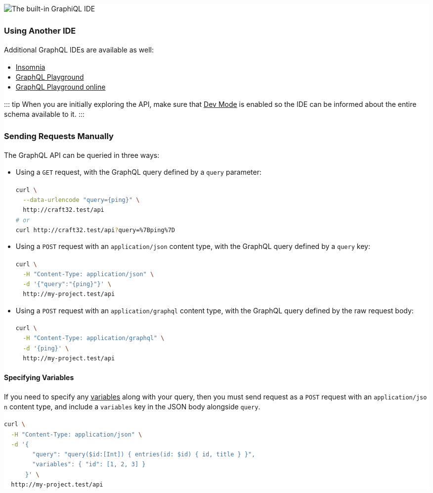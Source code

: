 ![The built-in GraphiQL IDE](./images/graphiql.png)

### Using Another IDE

Additional GraphQL IDEs are available as well:

* [Insomnia](https://insomnia.rest/)
* [GraphQL Playground](https://github.com/prisma/graphql-playground)
* [GraphQL Playground online](https://www.graphqlbin.com/v2/new)

::: tip
When you are initially exploring the API, make sure that [Dev Mode](config3:devMode) is enabled so the IDE can be informed about the entire schema available to it.
:::

### Sending Requests Manually

The GraphQL API can be queried in three ways:

- Using a `GET` request, with the GraphQL query defined by a `query` parameter:
  ```bash
  curl \
    --data-urlencode "query={ping}" \
    http://craft32.test/api
  # or
  curl http://craft32.test/api?query=%7Bping%7D
  ```
- Using a `POST` request with an `application/json` content type, with the GraphQL query defined by a `query` key:
  ```bash
  curl \
    -H "Content-Type: application/json" \
    -d '{"query":"{ping}"}' \
    http://my-project.test/api
  ```
- Using a `POST` request with an `application/graphql` content type, with the GraphQL query defined by the raw request body:
  ```bash
  curl \
    -H "Content-Type: application/graphql" \
    -d '{ping}' \
    http://my-project.test/api
  ```

#### Specifying Variables

If you need to specify any [variables](https://graphql.org/learn/queries/#variables) along with your query, then you must send request as a `POST` request with an `application/json` content type, and include a `variables` key in the JSON body alongside `query`.

```bash
curl \
  -H "Content-Type: application/json" \
  -d '{
        "query": "query($id:[Int]) { entries(id: $id) { id, title } }",
        "variables": { "id": [1, 2, 3] }
      }' \
  http://my-project.test/api
```
